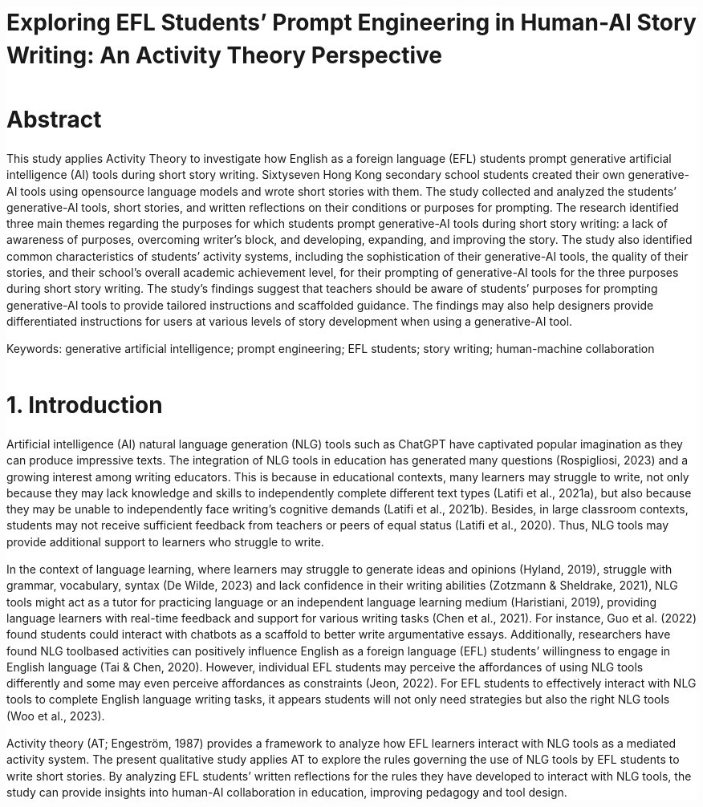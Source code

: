 # Exploring EFL Students’ Prompt Engineering in Human-AI Story Writing: An Activity Theory Perspective

# Abstract

This study applies Activity Theory to investigate how English as a foreign language (EFL) students prompt generative artificial intelligence (AI) tools during short story writing. Sixtyseven Hong Kong secondary school students created their own generative-AI tools using opensource language models and wrote short stories with them. The study collected and analyzed the students’ generative-AI tools, short stories, and written reflections on their conditions or purposes for prompting. The research identified three main themes regarding the purposes for which students prompt generative-AI tools during short story writing: a lack of awareness of purposes, overcoming writer’s block, and developing, expanding, and improving the story. The study also identified common characteristics of students’ activity systems, including the sophistication of their generative-AI tools, the quality of their stories, and their school’s overall academic achievement level, for their prompting of generative-AI tools for the three purposes during short story writing. The study’s findings suggest that teachers should be aware of students’ purposes for prompting generative-AI tools to provide tailored instructions and scaffolded guidance. The findings may also help designers provide differentiated instructions for users at various levels of story development when using a generative-AI tool.

Keywords: generative artificial intelligence; prompt engineering; EFL students; story writing; human-machine collaboration

# 1. Introduction

Artificial intelligence (AI) natural language generation (NLG) tools such as ChatGPT have captivated popular imagination as they can produce impressive texts. The integration of NLG tools in education has generated many questions (Rospigliosi, 2023) and a growing interest among writing educators. This is because in educational contexts, many learners may struggle to write, not only because they may lack knowledge and skills to independently complete different text types (Latifi et al., 2021a), but also because they may be unable to independently face writing’s cognitive demands (Latifi et al., 2021b). Besides, in large classroom contexts, students may not receive sufficient feedback from teachers or peers of equal status (Latifi et al., 2020). Thus, NLG tools may provide additional support to learners who struggle to write.

In the context of language learning, where learners may struggle to generate ideas and opinions (Hyland, 2019), struggle with grammar, vocabulary, syntax (De Wilde, 2023) and lack confidence in their writing abilities (Zotzmann & Sheldrake, 2021), NLG tools might act as a tutor for practicing language or an independent language learning medium (Haristiani, 2019), providing language learners with real-time feedback and support for various writing tasks (Chen et al., 2021). For instance, Guo et al. (2022) found students could interact with chatbots as a scaffold to better write argumentative essays. Additionally, researchers have found NLG toolbased activities can positively influence English as a foreign language (EFL) students’ willingness to engage in English language (Tai & Chen, 2020). However, individual EFL students may perceive the affordances of using NLG tools differently and some may even perceive affordances as constraints (Jeon, 2022). For EFL students to effectively interact with NLG tools to complete English language writing tasks, it appears students will not only need strategies but also the right NLG tools (Woo et al., 2023).

Activity theory (AT; Engeström, 1987) provides a framework to analyze how EFL learners interact with NLG tools as a mediated activity system. The present qualitative study applies AT to explore the rules governing the use of NLG tools by EFL students to write short stories. By analyzing EFL students’ written reflections for the rules they have developed to interact with NLG tools, the study can provide insights into human-AI collaboration in education, improving pedagogy and tool design.
